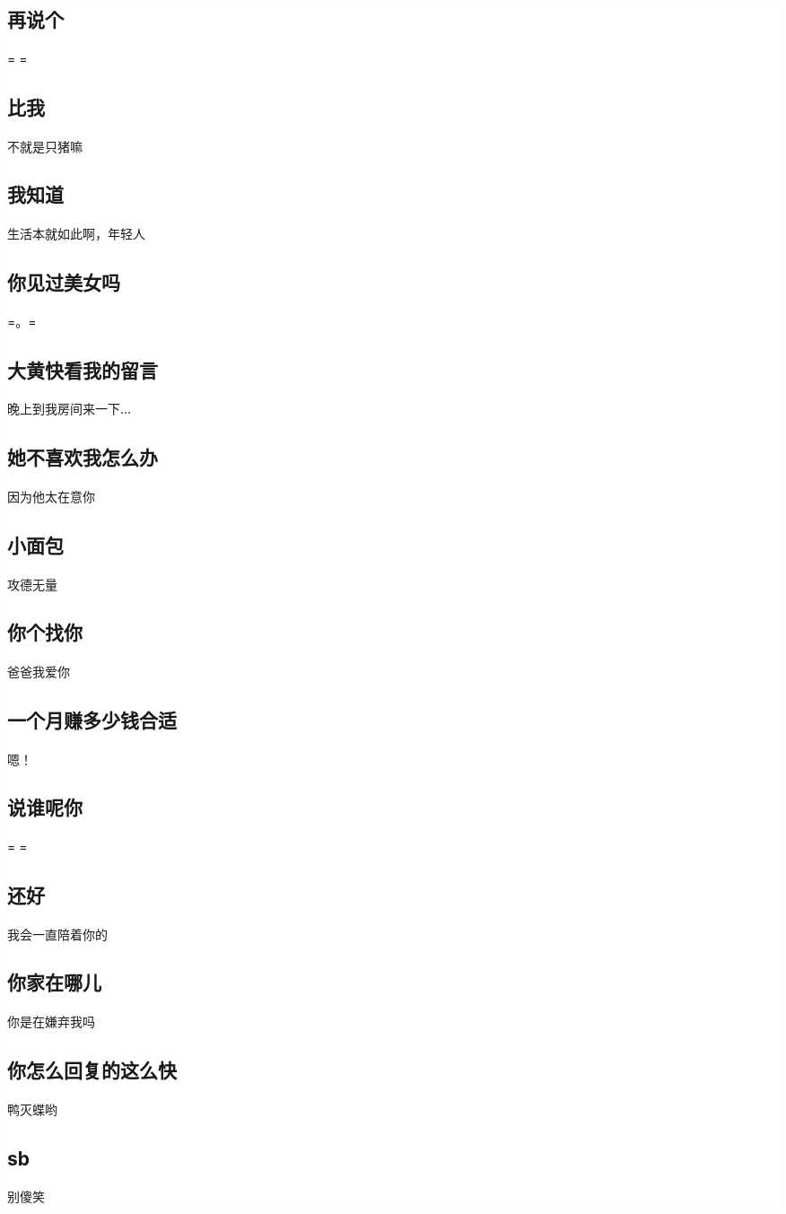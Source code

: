## 再说个
= =

## 比我
不就是只猪嘛

## 我知道
生活本就如此啊，年轻人

## 你见过美女吗
=。=

## 大黄快看我的留言
晚上到我房间来一下...

## 她不喜欢我怎么办
因为他太在意你

## 小面包
攻德无量

## 你个找你
爸爸我爱你

## 一个月赚多少钱合适
嗯！

## 说谁呢你
= =

## 还好
我会一直陪着你的

## 你家在哪儿
你是在嫌弃我吗

## 你怎么回复的这么快
鸭灭蝶哟

## sb
别傻笑
